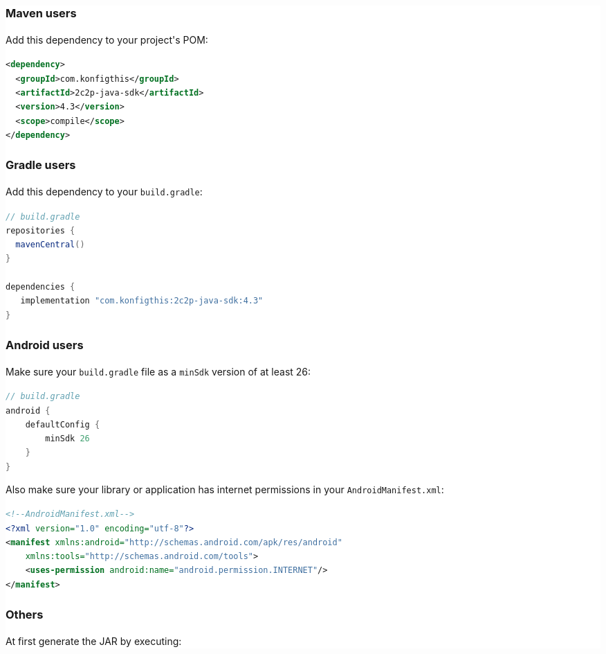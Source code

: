 ### Maven users

Add this dependency to your project's POM:

```xml
<dependency>
  <groupId>com.konfigthis</groupId>
  <artifactId>2c2p-java-sdk</artifactId>
  <version>4.3</version>
  <scope>compile</scope>
</dependency>
```

### Gradle users

Add this dependency to your `build.gradle`:

```groovy
// build.gradle
repositories {
  mavenCentral()
}

dependencies {
   implementation "com.konfigthis:2c2p-java-sdk:4.3"
}
```

### Android users

Make sure your `build.gradle` file as a `minSdk` version of at least 26:
```groovy
// build.gradle
android {
    defaultConfig {
        minSdk 26
    }
}
```

Also make sure your library or application has internet permissions in your `AndroidManifest.xml`:

```xml
<!--AndroidManifest.xml-->
<?xml version="1.0" encoding="utf-8"?>
<manifest xmlns:android="http://schemas.android.com/apk/res/android"
    xmlns:tools="http://schemas.android.com/tools">
    <uses-permission android:name="android.permission.INTERNET"/>
</manifest>
```

### Others

At first generate the JAR by executing:
